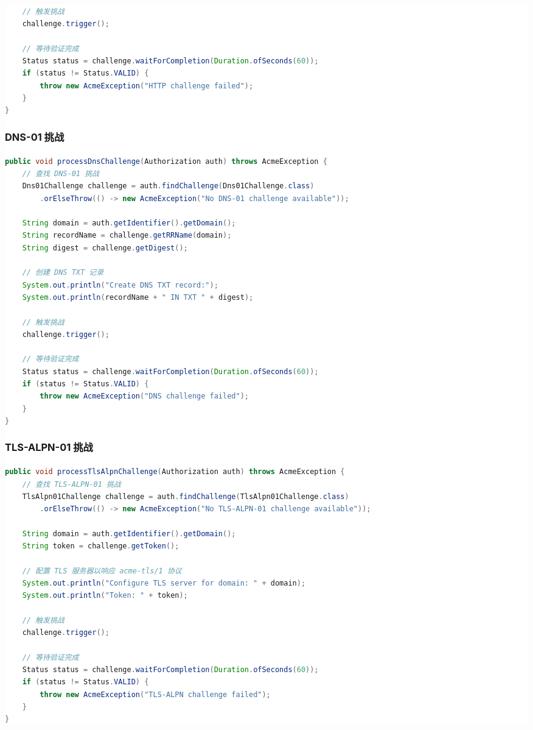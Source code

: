 ```java
    // 触发挑战
    challenge.trigger();
    
    // 等待验证完成
    Status status = challenge.waitForCompletion(Duration.ofSeconds(60));
    if (status != Status.VALID) {
        throw new AcmeException("HTTP challenge failed");
    }
}
```

### DNS-01 挑战

```java
public void processDnsChallenge(Authorization auth) throws AcmeException {
    // 查找 DNS-01 挑战
    Dns01Challenge challenge = auth.findChallenge(Dns01Challenge.class)
        .orElseThrow(() -> new AcmeException("No DNS-01 challenge available"));
    
    String domain = auth.getIdentifier().getDomain();
    String recordName = challenge.getRRName(domain);
    String digest = challenge.getDigest();
    
    // 创建 DNS TXT 记录
    System.out.println("Create DNS TXT record:");
    System.out.println(recordName + " IN TXT " + digest);
    
    // 触发挑战
    challenge.trigger();
    
    // 等待验证完成
    Status status = challenge.waitForCompletion(Duration.ofSeconds(60));
    if (status != Status.VALID) {
        throw new AcmeException("DNS challenge failed");
    }
}
```

### TLS-ALPN-01 挑战

```java
public void processTlsAlpnChallenge(Authorization auth) throws AcmeException {
    // 查找 TLS-ALPN-01 挑战
    TlsAlpn01Challenge challenge = auth.findChallenge(TlsAlpn01Challenge.class)
        .orElseThrow(() -> new AcmeException("No TLS-ALPN-01 challenge available"));
    
    String domain = auth.getIdentifier().getDomain();
    String token = challenge.getToken();
    
    // 配置 TLS 服务器以响应 acme-tls/1 协议
    System.out.println("Configure TLS server for domain: " + domain);
    System.out.println("Token: " + token);
    
    // 触发挑战
    challenge.trigger();
    
    // 等待验证完成
    Status status = challenge.waitForCompletion(Duration.ofSeconds(60));
    if (status != Status.VALID) {
        throw new AcmeException("TLS-ALPN challenge failed");
    }
}
```
